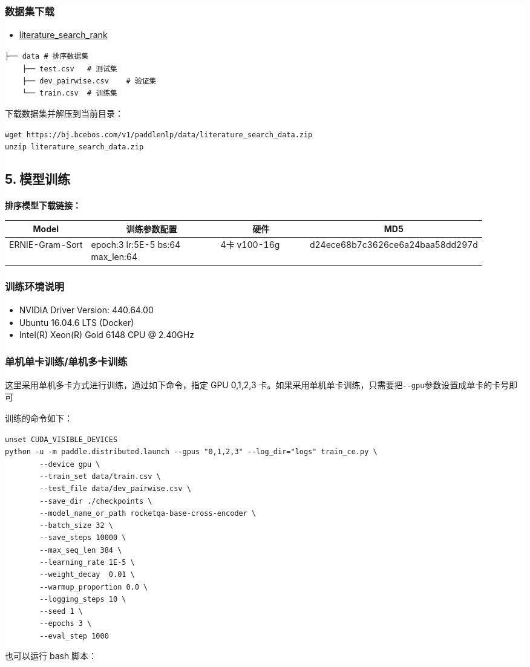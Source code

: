 
### 数据集下载


- [literature_search_rank](https://paddlenlp.bj.bcebos.com/applications/literature_search_rank.zip)

```
├── data # 排序数据集
    ├── test.csv   # 测试集
    ├── dev_pairwise.csv    # 验证集
    └── train.csv  # 训练集
```

<a name="模型训练"></a>

下载数据集并解压到当前目录：
```shell
wget https://bj.bcebos.com/v1/paddlenlp/data/literature_search_data.zip
unzip literature_search_data.zip
```

## 5. 模型训练

**排序模型下载链接：**


|Model|训练参数配置|硬件|MD5|
| ------------ | ------------ | ------------ |-----------|
|ERNIE-Gram-Sort|<div style="width: 150pt">epoch:3 lr:5E-5 bs:64 max_len:64 </div>|<div style="width: 100pt">4卡 v100-16g</div>|d24ece68b7c3626ce6a24baa58dd297d|


### 训练环境说明


- NVIDIA Driver Version: 440.64.00
- Ubuntu 16.04.6 LTS (Docker)
- Intel(R) Xeon(R) Gold 6148 CPU @ 2.40GHz


### 单机单卡训练/单机多卡训练

这里采用单机多卡方式进行训练，通过如下命令，指定 GPU 0,1,2,3 卡。如果采用单机单卡训练，只需要把`--gpu`参数设置成单卡的卡号即可

训练的命令如下：

```
unset CUDA_VISIBLE_DEVICES
python -u -m paddle.distributed.launch --gpus "0,1,2,3" --log_dir="logs" train_ce.py \
        --device gpu \
        --train_set data/train.csv \
        --test_file data/dev_pairwise.csv \
        --save_dir ./checkpoints \
        --model_name_or_path rocketqa-base-cross-encoder \
        --batch_size 32 \
        --save_steps 10000 \
        --max_seq_len 384 \
        --learning_rate 1E-5 \
        --weight_decay  0.01 \
        --warmup_proportion 0.0 \
        --logging_steps 10 \
        --seed 1 \
        --epochs 3 \
        --eval_step 1000
```
也可以运行 bash 脚本：

